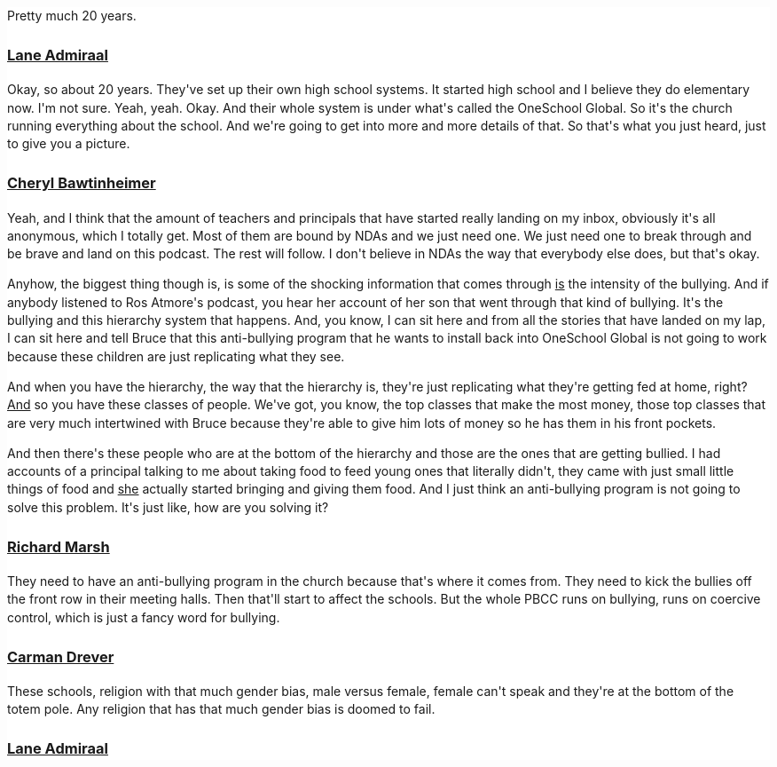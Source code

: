 Pretty much 20 years.

### [**Lane Admiraal**](https://www.youtube.com/watch?v=gibprF-pCqM&t=829s)

Okay, so about 20 years. They've set up their own high school systems. It started high school and I believe they do elementary now. I'm not sure. Yeah, yeah. Okay. And their whole system is under what's called the OneSchool Global. So it's the church running everything about the school. And we're going to get into more and more details of that. So that's what you just heard, just to give you a picture.

### [**Cheryl Bawtinheimer**](https://www.youtube.com/watch?v=gibprF-pCqM&t=857s)

Yeah, and I think that the amount of teachers and principals that have started really landing on my inbox, obviously it's all anonymous, which I totally get. Most of them are bound by NDAs and we just need one. We just need one to break through and be brave and land on this podcast. The rest will follow. I don't believe in NDAs the way that everybody else does, but that's okay.

Anyhow, the biggest thing though is, is some of the shocking information that comes through [is](https://www.youtube.com/watch?v=gibprF-pCqM&t=888s) the intensity of the bullying. And if anybody listened to Ros Atmore's podcast, you hear her account of her son that went through that kind of bullying. It's the bullying and this hierarchy system that happens. And, you know, I can sit here and from all the stories that have landed on my lap, I can sit here and tell Bruce that this anti-bullying program that he wants to install back into OneSchool Global is not going to work because these children are just replicating what they see.

And when you have the hierarchy, the way that the hierarchy is, they're just replicating what they're getting fed at home, right? [And](https://www.youtube.com/watch?v=gibprF-pCqM&t=930s) so you have these classes of people. We've got, you know, the top classes that make the most money, those top classes that are very much intertwined with Bruce because they're able to give him lots of money so he has them in his front pockets.

And then there's these people who are at the bottom of the hierarchy and those are the ones that are getting bullied. I had accounts of a principal talking to me about taking food to feed young ones that literally didn't, they came with just small little things of food and [she](https://www.youtube.com/watch?v=gibprF-pCqM&t=961s) actually started bringing and giving them food. And I just think an anti-bullying program is not going to solve this problem. It's just like, how are you solving it?

### [**Richard Marsh**](https://www.youtube.com/watch?v=gibprF-pCqM&t=973s)

They need to have an anti-bullying program in the church because that's where it comes from. They need to kick the bullies off the front row in their meeting halls. Then that'll start to affect the schools. But the whole PBCC runs on bullying, runs on coercive control, which is just a fancy word for bullying.

### [**Carman Drever**](https://www.youtube.com/watch?v=gibprF-pCqM&t=994s)

These schools, religion with that much gender bias, male versus female, female can't speak and they're at the bottom of the totem pole. Any religion that has that much gender bias is doomed to fail.

### [**Lane Admiraal**](https://www.youtube.com/watch?v=gibprF-pCqM&t=1008s)
